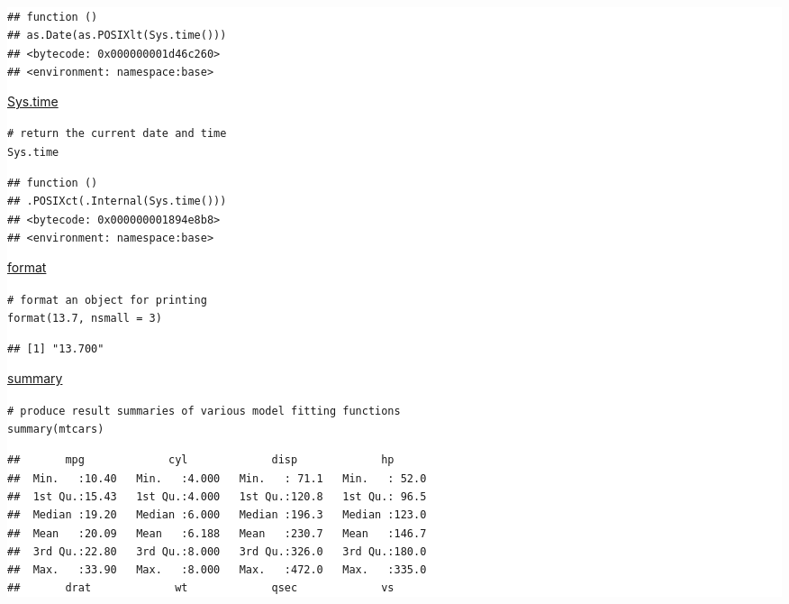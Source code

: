     ## function () 
    ## as.Date(as.POSIXlt(Sys.time()))
    ## <bytecode: 0x000000001d46c260>
    ## <environment: namespace:base>

[Sys.time](https://www.rdocumentation.org/packages/base/topics/Sys.time)

``` {.r}
# return the current date and time
Sys.time
```

    ## function () 
    ## .POSIXct(.Internal(Sys.time()))
    ## <bytecode: 0x000000001894e8b8>
    ## <environment: namespace:base>

[format](https://www.rdocumentation.org/packages/base/topics/format)

``` {.r}
# format an object for printing
format(13.7, nsmall = 3)
```

    ## [1] "13.700"

[summary](https://www.rdocumentation.org/packages/base/topics/summary)

``` {.r}
# produce result summaries of various model fitting functions
summary(mtcars)
```

    ##       mpg             cyl             disp             hp       
    ##  Min.   :10.40   Min.   :4.000   Min.   : 71.1   Min.   : 52.0  
    ##  1st Qu.:15.43   1st Qu.:4.000   1st Qu.:120.8   1st Qu.: 96.5  
    ##  Median :19.20   Median :6.000   Median :196.3   Median :123.0  
    ##  Mean   :20.09   Mean   :6.188   Mean   :230.7   Mean   :146.7  
    ##  3rd Qu.:22.80   3rd Qu.:8.000   3rd Qu.:326.0   3rd Qu.:180.0  
    ##  Max.   :33.90   Max.   :8.000   Max.   :472.0   Max.   :335.0  
    ##       drat             wt             qsec             vs        